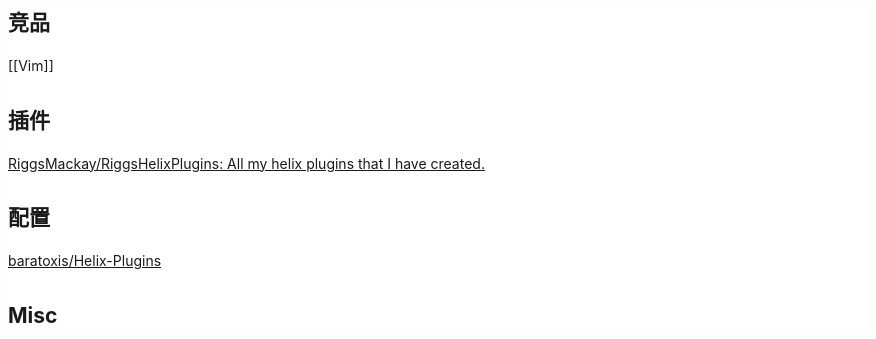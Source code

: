 ## 竞品

[[Vim]]


## 插件

[RiggsMackay/RiggsHelixPlugins: All my helix plugins that I have created.](https://github.com/RiggsMackay/RiggsHelixPlugins)

## 配置

[baratoxis/Helix-Plugins](https://github.com/baratoxis/Helix-Plugins)



## Misc






